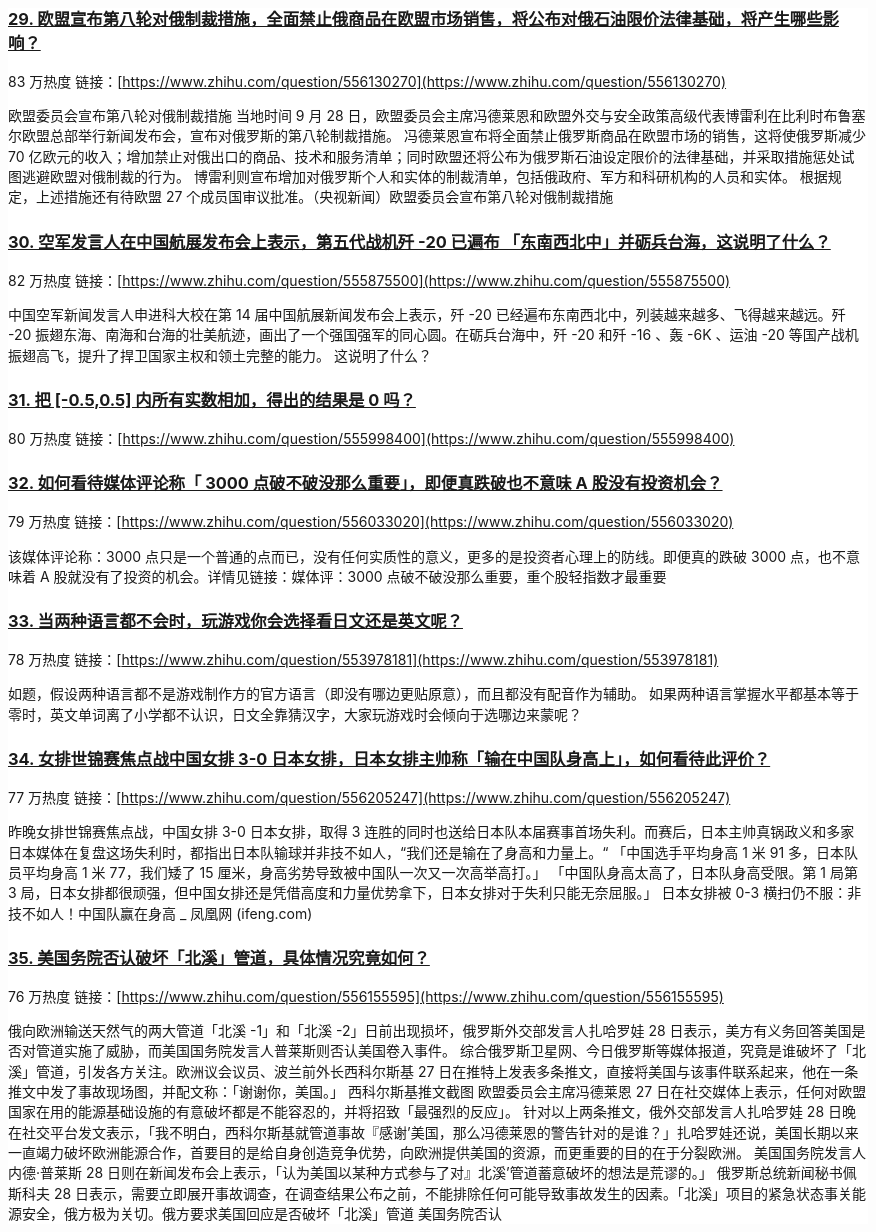 
### [29. 欧盟宣布第八轮对俄制裁措施，全面禁止俄商品在欧盟市场销售，将公布对俄石油限价法律基础，将产生哪些影响？](https://www.zhihu.com/question/556130270)
83 万热度 链接：[https://www.zhihu.com/question/556130270](https://www.zhihu.com/question/556130270)

欧盟委员会宣布第八轮对俄制裁措施 当地时间 9 月 28 日，欧盟委员会主席冯德莱恩和欧盟外交与安全政策高级代表博雷利在比利时布鲁塞尔欧盟总部举行新闻发布会，宣布对俄罗斯的第八轮制裁措施。 冯德莱恩宣布将全面禁止俄罗斯商品在欧盟市场的销售，这将使俄罗斯减少 70 亿欧元的收入；增加禁止对俄出口的商品、技术和服务清单；同时欧盟还将公布为俄罗斯石油设定限价的法律基础，并采取措施惩处试图逃避欧盟对俄制裁的行为。 博雷利则宣布增加对俄罗斯个人和实体的制裁清单，包括俄政府、军方和科研机构的人员和实体。 根据规定，上述措施还有待欧盟 27 个成员国审议批准。（央视新闻）欧盟委员会宣布第八轮对俄制裁措施

### [30. 空军发言人在中国航展发布会上表示，第五代战机歼 -20 已遍布 「东南西北中」并砺兵台海，这说明了什么？](https://www.zhihu.com/question/555875500)
82 万热度 链接：[https://www.zhihu.com/question/555875500](https://www.zhihu.com/question/555875500)

中国空军新闻发言人申进科大校在第 14 届中国航展新闻发布会上表示，歼 -20 已经遍布东南西北中，列装越来越多、飞得越来越远。歼 -20 振翅东海、南海和台海的壮美航迹，画出了一个强国强军的同心圆。在砺兵台海中，歼 -20 和歼 -16 、轰 -6K 、运油 -20 等国产战机振翅高飞，提升了捍卫国家主权和领土完整的能力。 这说明了什么？

### [31. 把 [-0.5,0.5] 内所有实数相加，得出的结果是 0 吗？](https://www.zhihu.com/question/555998400)
80 万热度 链接：[https://www.zhihu.com/question/555998400](https://www.zhihu.com/question/555998400)



### [32. 如何看待媒体评论称「 3000 点破不破没那么重要」，即便真跌破也不意味 A 股没有投资机会？](https://www.zhihu.com/question/556033020)
79 万热度 链接：[https://www.zhihu.com/question/556033020](https://www.zhihu.com/question/556033020)

该媒体评论称：3000 点只是一个普通的点而已，没有任何实质性的意义，更多的是投资者心理上的防线。即便真的跌破 3000 点，也不意味着 A 股就没有了投资的机会。详情见链接：媒体评：3000 点破不破没那么重要，重个股轻指数才最重要

### [33. 当两种语言都不会时，玩游戏你会选择看日文还是英文呢？](https://www.zhihu.com/question/553978181)
78 万热度 链接：[https://www.zhihu.com/question/553978181](https://www.zhihu.com/question/553978181)

如题，假设两种语言都不是游戏制作方的官方语言（即没有哪边更贴原意），而且都没有配音作为辅助。 如果两种语言掌握水平都基本等于零时，英文单词离了小学都不认识，日文全靠猜汉字，大家玩游戏时会倾向于选哪边来蒙呢？

### [34. 女排世锦赛焦点战中国女排 3-0 日本女排，日本女排主帅称「输在中国队身高上」，如何看待此评价？](https://www.zhihu.com/question/556205247)
77 万热度 链接：[https://www.zhihu.com/question/556205247](https://www.zhihu.com/question/556205247)

昨晚女排世锦赛焦点战，中国女排 3-0 日本女排，取得 3 连胜的同时也送给日本队本届赛事首场失利。而赛后，日本主帅真锅政义和多家日本媒体在复盘这场失利时，都指出日本队输球并非技不如人，“我们还是输在了身高和力量上。“ 「中国选手平均身高 1 米 91 多，日本队员平均身高 1 米 77，我们矮了 15 厘米，身高劣势导致被中国队一次又一次高举高打。」 「中国队身高太高了，日本队身高受限。第 1 局第 3 局，日本女排都很顽强，但中国女排还是凭借高度和力量优势拿下，日本女排对于失利只能无奈屈服。」 日本女排被 0-3 横扫仍不服：非技不如人！中国队赢在身高 _ 凤凰网 (ifeng.com)

### [35. 美国务院否认破坏「北溪」管道，具体情况究竟如何？](https://www.zhihu.com/question/556155595)
76 万热度 链接：[https://www.zhihu.com/question/556155595](https://www.zhihu.com/question/556155595)

俄向欧洲输送天然气的两大管道「北溪 -1」和「北溪 -2」日前出现损坏，俄罗斯外交部发言人扎哈罗娃 28 日表示，美方有义务回答美国是否对管道实施了威胁，而美国国务院发言人普莱斯则否认美国卷入事件。 综合俄罗斯卫星网、今日俄罗斯等媒体报道，究竟是谁破坏了「北溪」管道，引发各方关注。欧洲议会议员、波兰前外长西科尔斯基 27 日在推特上发表多条推文，直接将美国与该事件联系起来，他在一条推文中发了事故现场图，并配文称：「谢谢你，美国。」 西科尔斯基推文截图 欧盟委员会主席冯德莱恩 27 日在社交媒体上表示，任何对欧盟国家在用的能源基础设施的有意破坏都是不能容忍的，并将招致「最强烈的反应」。 针对以上两条推文，俄外交部发言人扎哈罗娃 28 日晚在社交平台发文表示，「我不明白，西科尔斯基就管道事故『感谢’美国，那么冯德莱恩的警告针对的是谁？」扎哈罗娃还说，美国长期以来一直竭力破坏欧洲能源合作，首要目的是给自身创造竞争优势，向欧洲提供美国的资源，而更重要的目的在于分裂欧洲。 美国国务院发言人内德·普莱斯 28 日则在新闻发布会上表示，「认为美国以某种方式参与了对』北溪’管道蓄意破坏的想法是荒谬的。」 俄罗斯总统新闻秘书佩斯科夫 28 日表示，需要立即展开事故调查，在调查结果公布之前，不能排除任何可能导致事故发生的因素。「北溪」项目的紧急状态事关能源安全，俄方极为关切。俄方要求美国回应是否破坏「北溪」管道 美国务院否认
